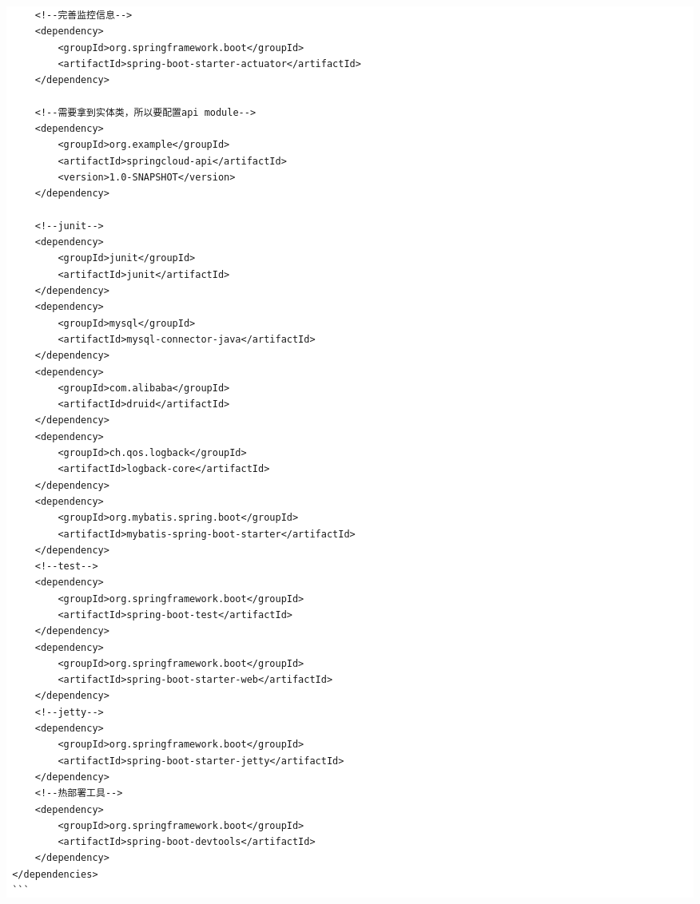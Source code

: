          <!--完善监控信息-->
         <dependency>
             <groupId>org.springframework.boot</groupId>
             <artifactId>spring-boot-starter-actuator</artifactId>
         </dependency>
     
         <!--需要拿到实体类，所以要配置api module-->
         <dependency>
             <groupId>org.example</groupId>
             <artifactId>springcloud-api</artifactId>
             <version>1.0-SNAPSHOT</version>
         </dependency>
     
         <!--junit-->
         <dependency>
             <groupId>junit</groupId>
             <artifactId>junit</artifactId>
         </dependency>
         <dependency>
             <groupId>mysql</groupId>
             <artifactId>mysql-connector-java</artifactId>
         </dependency>
         <dependency>
             <groupId>com.alibaba</groupId>
             <artifactId>druid</artifactId>
         </dependency>
         <dependency>
             <groupId>ch.qos.logback</groupId>
             <artifactId>logback-core</artifactId>
         </dependency>
         <dependency>
             <groupId>org.mybatis.spring.boot</groupId>
             <artifactId>mybatis-spring-boot-starter</artifactId>
         </dependency>
         <!--test-->
         <dependency>
             <groupId>org.springframework.boot</groupId>
             <artifactId>spring-boot-test</artifactId>
         </dependency>
         <dependency>
             <groupId>org.springframework.boot</groupId>
             <artifactId>spring-boot-starter-web</artifactId>
         </dependency>
         <!--jetty-->
         <dependency>
             <groupId>org.springframework.boot</groupId>
             <artifactId>spring-boot-starter-jetty</artifactId>
         </dependency>
         <!--热部署工具-->
         <dependency>
             <groupId>org.springframework.boot</groupId>
             <artifactId>spring-boot-devtools</artifactId>
         </dependency>
     </dependencies>
     ```
